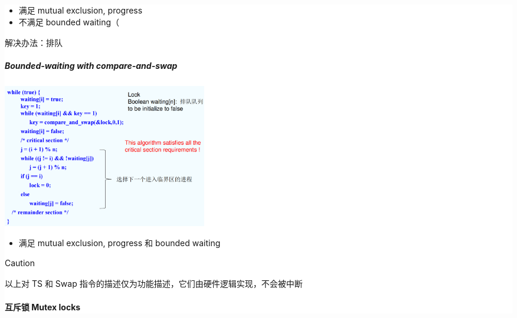 - 满足 mutual exclusion, progress
- 不满足 bounded waiting（

解决办法：排队

##### Bounded-waiting with compare-and-swap

<img src="./assets/image-20241028105047216.png" alt="image-20241028105047216" style="zoom:33%;" />

- 满足 mutual exclusion, progress 和 bounded waiting

> [!CAUTION]
>
> 以上对 TS 和 Swap 指令的描述仅为功能描述，它们由硬件逻辑实现，不会被中断



#### 互斥锁 Mutex locks
